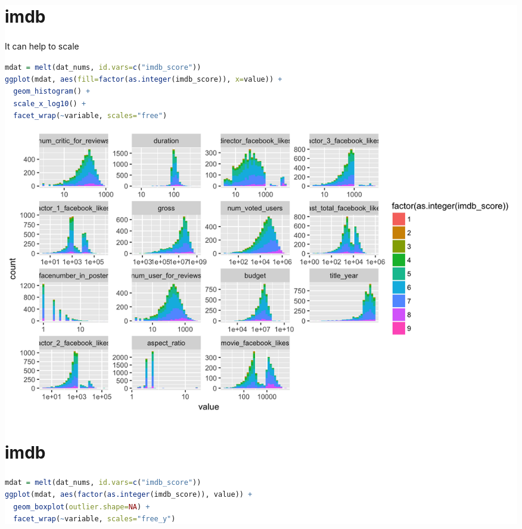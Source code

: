 imdb
===
It can help to scale

```r
mdat = melt(dat_nums, id.vars=c("imdb_score"))
ggplot(mdat, aes(fill=factor(as.integer(imdb_score)), x=value)) + 
  geom_histogram() + 
  scale_x_log10() + 
  facet_wrap(~variable, scales="free")  
```

<img src="Clustering-figure/unnamed-chunk-41-1.png" title="plot of chunk unnamed-chunk-41" alt="plot of chunk unnamed-chunk-41" width="900px" />

imdb
===

```r
mdat = melt(dat_nums, id.vars=c("imdb_score"))
ggplot(mdat, aes(factor(as.integer(imdb_score)), value)) + 
  geom_boxplot(outlier.shape=NA) + 
  facet_wrap(~variable, scales="free_y")  
```
